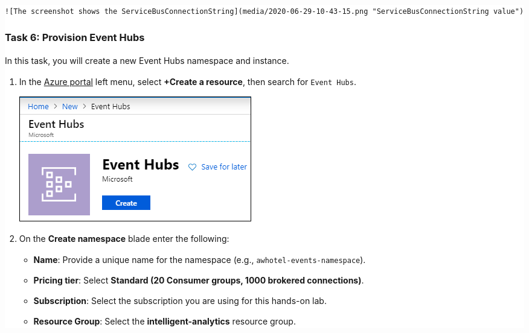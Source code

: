     ![The screenshot shows the ServiceBusConnectionString](media/2020-06-29-10-43-15.png "ServiceBusConnectionString value")

### Task 6: Provision Event Hubs

In this task, you will create a new Event Hubs namespace and instance.

1. In the [Azure portal](https://portal.azure.com) left menu, select **+Create a resource**, then search for `Event Hubs`.

    ![The Event Hubs resource overview page is displayed with a Create button.](media/2019-06-19-16-52-46.png "Event Hubs is selected. Select Create button")

2. On the **Create namespace** blade enter the following:

    - **Name**: Provide a unique name for the namespace (e.g., `awhotel-events-namespace`).

    - **Pricing tier**: Select **Standard (20 Consumer groups, 1000 brokered connections)**.

    - **Subscription**: Select the subscription you are using for this hands-on lab.

    - **Resource Group**: Select the **intelligent-analytics** resource group.
